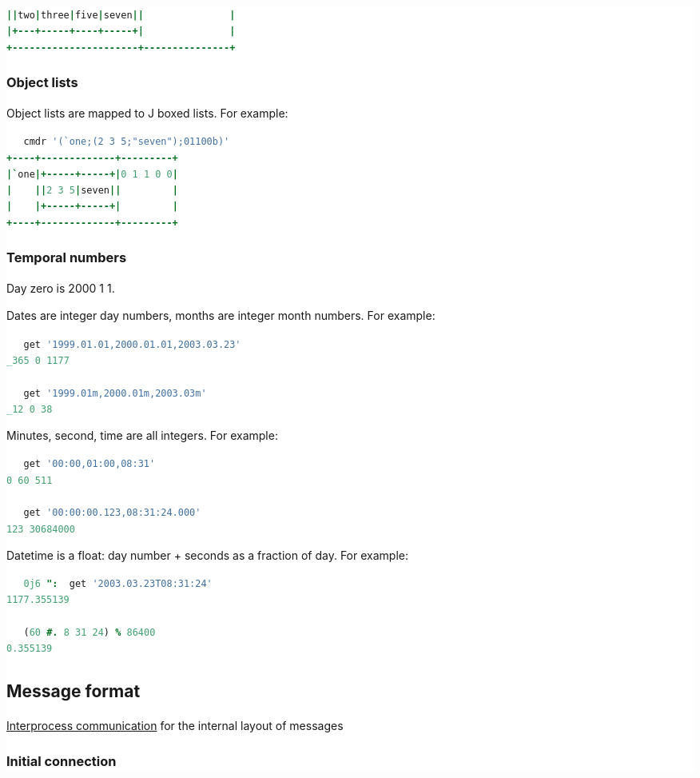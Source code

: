 ```j
||two|three|five|seven||               |
|+---+-----+----+-----+|               |
+----------------------+---------------+
```


### Object lists

Object lists are mapped to J boxed lists. For example:
```j
   cmdr '(`one;(2 3 5;"seven");01100b)'
+----+-------------+---------+
|`one|+-----+-----+|0 1 1 0 0|
|    ||2 3 5|seven||         |
|    |+-----+-----+|         |
+----+-------------+---------+
```


### Temporal numbers

Day zero is 2000 1 1.

Dates are integer day numbers, months are integer month numbers. For example:
```j
   get '1999.01.01,2000.01.01,2003.03.23'
_365 0 1177

   get '1999.01m,2000.01m,2003.03m'
_12 0 38
```
Minutes, second, time are all integers. For example:
```j
   get '00:00,01:00,08:31'
0 60 511

   get '00:00:00.123,08:31:24.000'
123 30684000
```
Datetime is a float: day number + seconds as a fraction of day. For example:
```j
   0j6 ":  get '2003.03.23T08:31:24'
1177.355139

   (60 #. 8 31 24) % 86400
0.355139
```


## Message format

<i class="far fa-hand-point-right"></i> [Interprocess communication](/basics/ipc) for the internal layout of messages

### Initial connection
